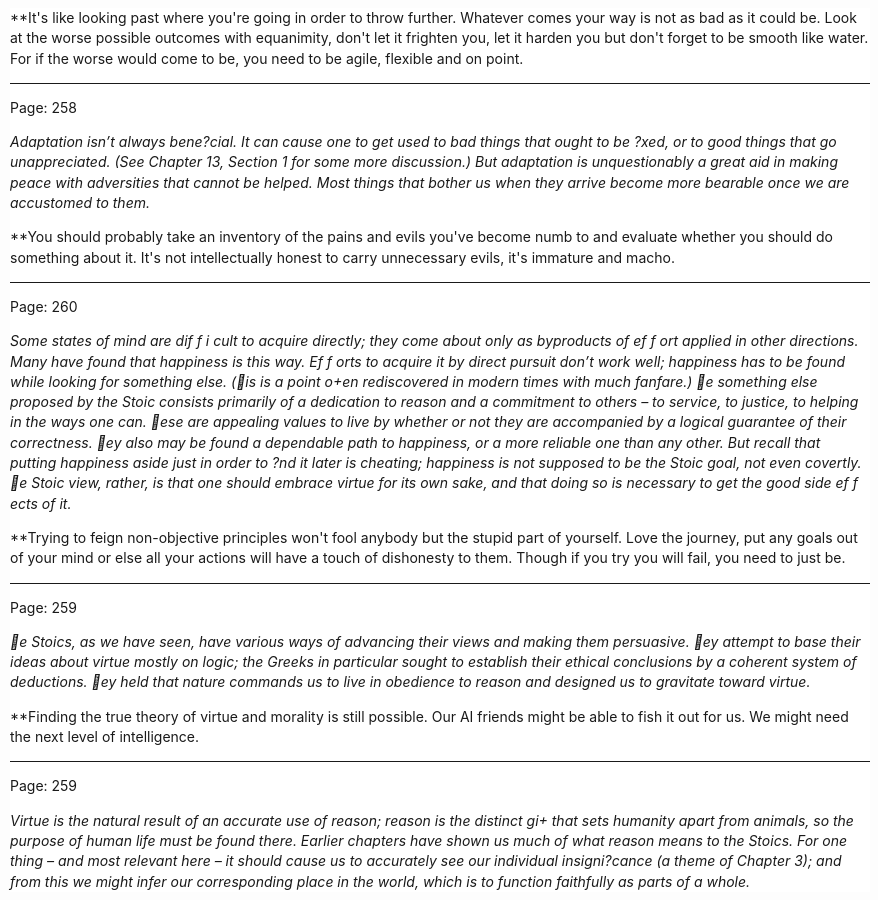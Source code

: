 **It's like looking past where you're going in order to throw further. Whatever comes your way is not as bad as it could be. Look at the worse possible outcomes with equanimity, don't let it frighten you, let it harden you but don't forget to be smooth like water. For if the worse would come to be, you need to be agile, flexible and on point. 

---
Page: 258

*Adaptation isn’t always bene?cial. It can cause one to get used to bad things that ought to be ?xed, or to good things that go unappreciated. (See Chapter 13, Section 1 for some more discussion.) But adaptation is unquestionably a great aid in making peace with adversities that cannot be helped. Most things that bother us when they arrive become more bearable once we are accustomed to them.*

**You should probably take an inventory of the pains and evils you've become numb to and evaluate whether you should do something about it. It's not intellectually honest to carry unnecessary evils, it's immature and macho. 

---
Page: 260

*Some states of mind are dif f i cult to acquire directly; they come about only as byproducts of ef f ort applied in other directions. Many have found that happiness is this way. Ef f orts to acquire it by direct pursuit don’t work well;
happiness has to be found while looking for something else. (is is a point oen rediscovered in modern times with much fanfare.) e something else proposed by the Stoic consists primarily of a dedication to reason and a commitment to others – to service, to justice, to helping in the ways one can.
ese are appealing values to live by whether or not they are accompanied by a logical guarantee of their correctness. ey also may be found a dependable path to happiness, or a more reliable one than any other. But recall that putting happiness aside just in order to ?nd it later is cheating;
happiness is not supposed to be the Stoic goal, not even covertly. e Stoic view, rather, is that one should embrace virtue for its own sake, and that doing so is necessary to get the good side ef f ects of it.*

**Trying to feign non-objective principles won't fool anybody but the stupid part of yourself. Love the journey, put any goals out of your mind or else all your actions will have a touch of dishonesty to them. Though if you try you will fail, you need to just be. 

---
Page: 259

*e Stoics, as we have seen, have various ways of advancing their views and making them persuasive. ey attempt to base their ideas about virtue mostly on logic; the Greeks in particular sought to establish their ethical conclusions by a coherent system of deductions. ey held that nature commands us to live in obedience to reason and designed us to gravitate toward virtue.*

**Finding the true theory of virtue and morality is still possible. Our AI friends might be able to fish it out for us. We might need the next level of intelligence. 

---
Page: 259

*Virtue is the natural result of an accurate use of reason; reason is the distinct gi that sets humanity apart from animals, so the purpose of human life must be found there. Earlier chapters have shown us much of what reason means to the Stoics. For one thing – and most relevant here – it should cause us to accurately see our individual insigni?cance (a theme of Chapter 3); and from this we might infer our corresponding place in the world, which is to function faithfully as parts of a whole.*
